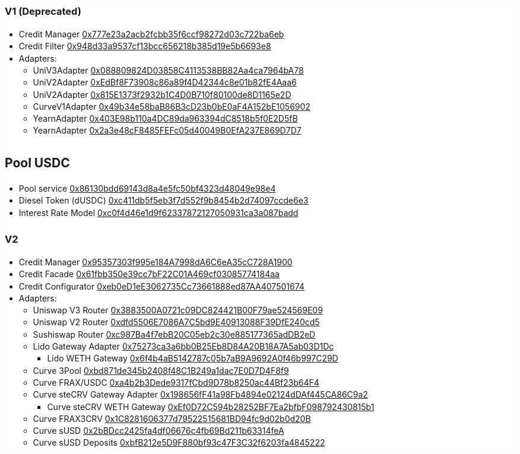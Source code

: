 ### V1 (Deprecated)

- Credit Manager [0x777e23a2acb2fcbb35f6ccf98272d03c722ba6eb](https://etherscan.io/address/0x777e23a2acb2fcbb35f6ccf98272d03c722ba6eb)
- Credit Filter [0x948d33a9537cf13bcc656218b385d19e5b6693e8](https://etherscan.io/address/0x948d33a9537cf13bcc656218b385d19e5b6693e8)
- Adapters:
  - UniV3Adapter [0x088809824D03858C4113538BB82Aa4ca7964bA78](https://etherscan.io/address/0x088809824D03858C4113538BB82Aa4ca7964bA78)
  - UniV2Adapter [0xEdBf8F73908c86a89f4D42344c8e01b82fE4Aaa6](https://etherscan.io/address/0xEdBf8F73908c86a89f4D42344c8e01b82fE4Aaa6)
  - UniV2Adapter [0x815E1373f2932b1C4D0B710f80100de8D1165e2D](https://etherscan.io/address/0x815E1373f2932b1C4D0B710f80100de8D1165e2D)
  - CurveV1Adapter [0x49b34e58baB86B3cD23b0bE0aF4A152bE1056902](https://etherscan.io/address/0x49b34e58baB86B3cD23b0bE0aF4A152bE1056902)
  - YearnAdapter [0x403E98b110a4DC89da963394dC8518b5f0E2D5fB](https://etherscan.io/address/0x403E98b110a4DC89da963394dC8518b5f0E2D5fB)
  - YearnAdapter [0x2a3e48cF8485FEFc05d40049B0EfA237E869D7D7](https://etherscan.io/address/0x2a3e48cF8485FEFc05d40049B0EfA237E869D7D7)

## Pool USDC

- Pool service [0x86130bdd69143d8a4e5fc50bf4323d48049e98e4](https://etherscan.io/address/0x86130bdd69143d8a4e5fc50bf4323d48049e98e4)
- Diesel Token (dUSDC) [0xc411db5f5eb3f7d552f9b8454b2d74097ccde6e3](https://etherscan.io/address/0xc411db5f5eb3f7d552f9b8454b2d74097ccde6e3)
- Interest Rate Model [0xc0f4d46e1d9f62337872127050931ca3a087badd](https://etherscan.io/address/0xc0f4d46e1d9f62337872127050931ca3a087badd)

### V2

- Credit Manager [0x95357303f995e184A7998dA6C6eA35cC728A1900](https://etherscan.io/address/0x95357303f995e184A7998dA6C6eA35cC728A1900)
- Credit Facade [0x61fbb350e39cc7bF22C01A469cf03085774184aa](https://etherscan.io/address/0x61fbb350e39cc7bF22C01A469cf03085774184aa)
- Credit Configurator [0xeb0eD1eE3062735Cc73661888ed87AA407501674](https://etherscan.io/address/0xeb0eD1eE3062735Cc73661888ed87AA407501674)
- Adapters:
  - Uniswap V3 Router [0x3883500A0721c09DC824421B00F79ae524569E09](https://etherscan.io/address/0x3883500A0721c09DC824421B00F79ae524569E09)
  - Uniswap V2 Router [0xdfd5506E7086A7C5bd9E40913088F39DfE240cd5](https://etherscan.io/address/0xdfd5506E7086A7C5bd9E40913088F39DfE240cd5)
  - Sushiswap Router [0xc987Ba4f7ebB20C05eb2c30e885177365adDB2eD](https://etherscan.io/address/0xc987Ba4f7ebB20C05eb2c30e885177365adDB2eD)
  - Lido Gateway Adapter [0x75273ca3a6bb0B25Eb8D84A20B18A7A5ab03D1Dc](https://etherscan.io/address/0x75273ca3a6bb0B25Eb8D84A20B18A7A5ab03D1Dc)
    - Lido WETH Gateway [0x6f4b4aB5142787c05b7aB9A9692A0f46b997C29D](https://etherscan.io/address/0x6f4b4aB5142787c05b7aB9A9692A0f46b997C29D)
  - Curve 3Pool [0xbd871de345b2408f48C1B249a1dac7E0D7D4F8f9](https://etherscan.io/address/0xbd871de345b2408f48C1B249a1dac7E0D7D4F8f9)
  - Curve FRAX/USDC [0xa4b2b3Dede9317fCbd9D78b8250ac44Bf23b64F4](https://etherscan.io/address/0xa4b2b3Dede9317fCbd9D78b8250ac44Bf23b64F4)
  - Curve steCRV Gateway Adapter [0x198656fF41a98Fb4894e02124dDAf445CA86C9a2](https://etherscan.io/address/0x198656fF41a98Fb4894e02124dDAf445CA86C9a2)
    - Curve steCRV WETH Gateway [0xEf0D72C594b28252BF7Ea2bfbF098792430815b1](https://etherscan.io/address/0xEf0D72C594b28252BF7Ea2bfbF098792430815b1)
  - Curve FRAX3CRV [0x1C8281606377d79522515681BD94fc9d02b0d20B](https://etherscan.io/address/0x1C8281606377d79522515681BD94fc9d02b0d20B)
  - Curve sUSD [0x2bBDcc2425fa4df06676c4fb69Bd211b63314feA](https://etherscan.io/address/0x2bBDcc2425fa4df06676c4fb69Bd211b63314feA)
  - Curve sUSD Deposits [0xbfB212e5D9F880bf93c47F3C32f6203fa4845222](https://etherscan.io/address/0xbfB212e5D9F880bf93c47F3C32f6203fa4845222)